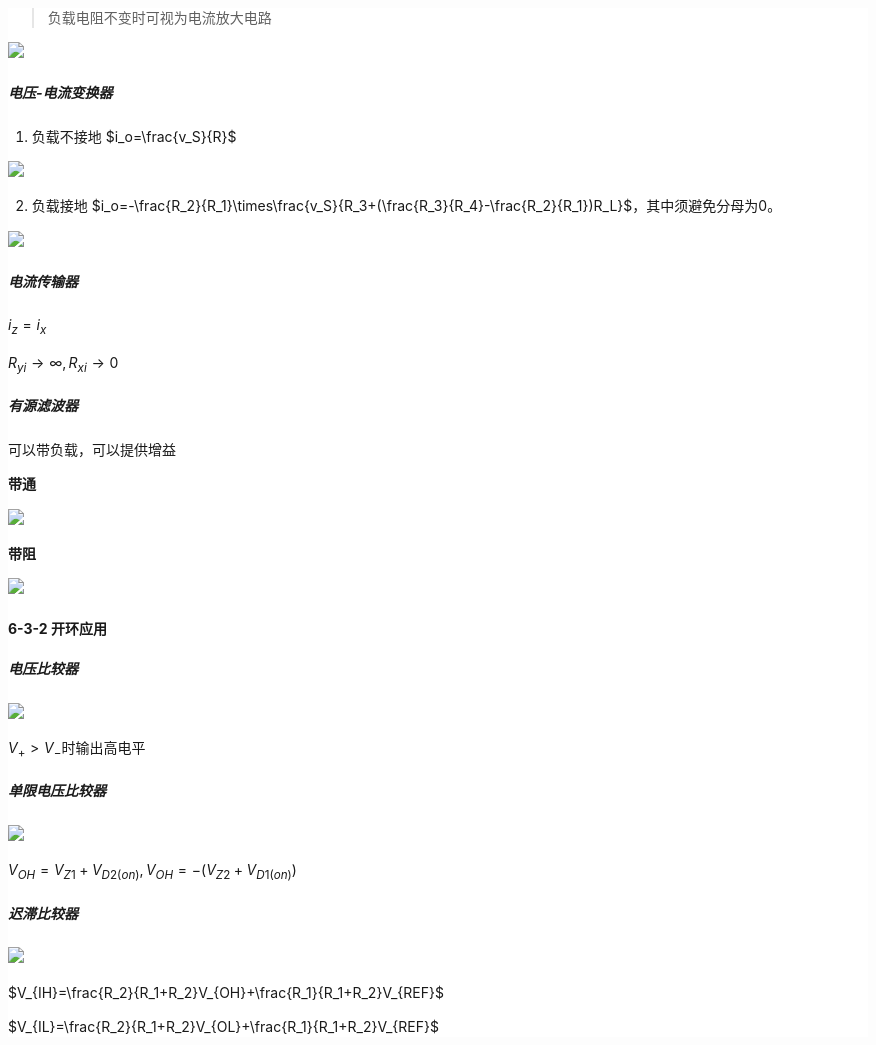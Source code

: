 >   负载电阻不变时可视为电流放大电路

![](../6/12.png)

##### 电压-电流变换器

1.  负载不接地
$i_o=\frac{v_S}{R}$

![](../6/13.png)

2.  负载接地
$i_o=-\frac{R_2}{R_1}\times\frac{v_S}{R_3+(\frac{R_3}{R_4}-\frac{R_2}{R_1})R_L}$，其中须避免分母为0。

![](../6/14.png)

##### 电流传输器

$i_z=i_x$

$R_{yi}\rightarrow\infty, R_{xi}\rightarrow0$

##### 有源滤波器

可以带负载，可以提供增益

**带通**

![](../6/15.png)

**带阻**

![](../6/16.png)

#### 6-3-2 开环应用

##### 电压比较器

![](../6/17.png)

$V_+>V_-$时输出高电平

##### 单限电压比较器

![](../6/18.png)

$V_{OH}=V_{Z1}+V_{D2(on)}, V_{OH}=-(V_{Z2}+V_{D1(on)})$

##### 迟滞比较器

![](../6/19.png)

$V_{IH}=\frac{R_2}{R_1+R_2}V_{OH}+\frac{R_1}{R_1+R_2}V_{REF}$

$V_{IL}=\frac{R_2}{R_1+R_2}V_{OL}+\frac{R_1}{R_1+R_2}V_{REF}$
